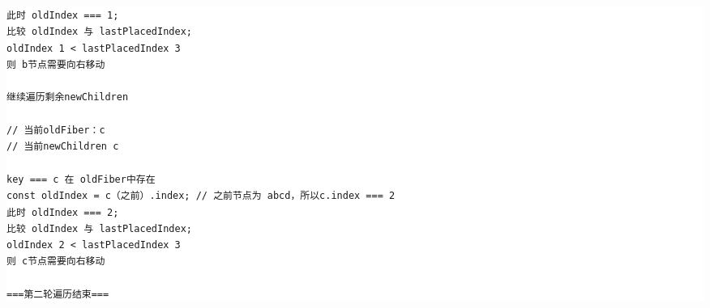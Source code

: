 ```
此时 oldIndex === 1;
比较 oldIndex 与 lastPlacedIndex;
oldIndex 1 < lastPlacedIndex 3
则 b节点需要向右移动

继续遍历剩余newChildren

// 当前oldFiber：c
// 当前newChildren c

key === c 在 oldFiber中存在
const oldIndex = c（之前）.index; // 之前节点为 abcd，所以c.index === 2
此时 oldIndex === 2;
比较 oldIndex 与 lastPlacedIndex;
oldIndex 2 < lastPlacedIndex 3
则 c节点需要向右移动

===第二轮遍历结束===
```

